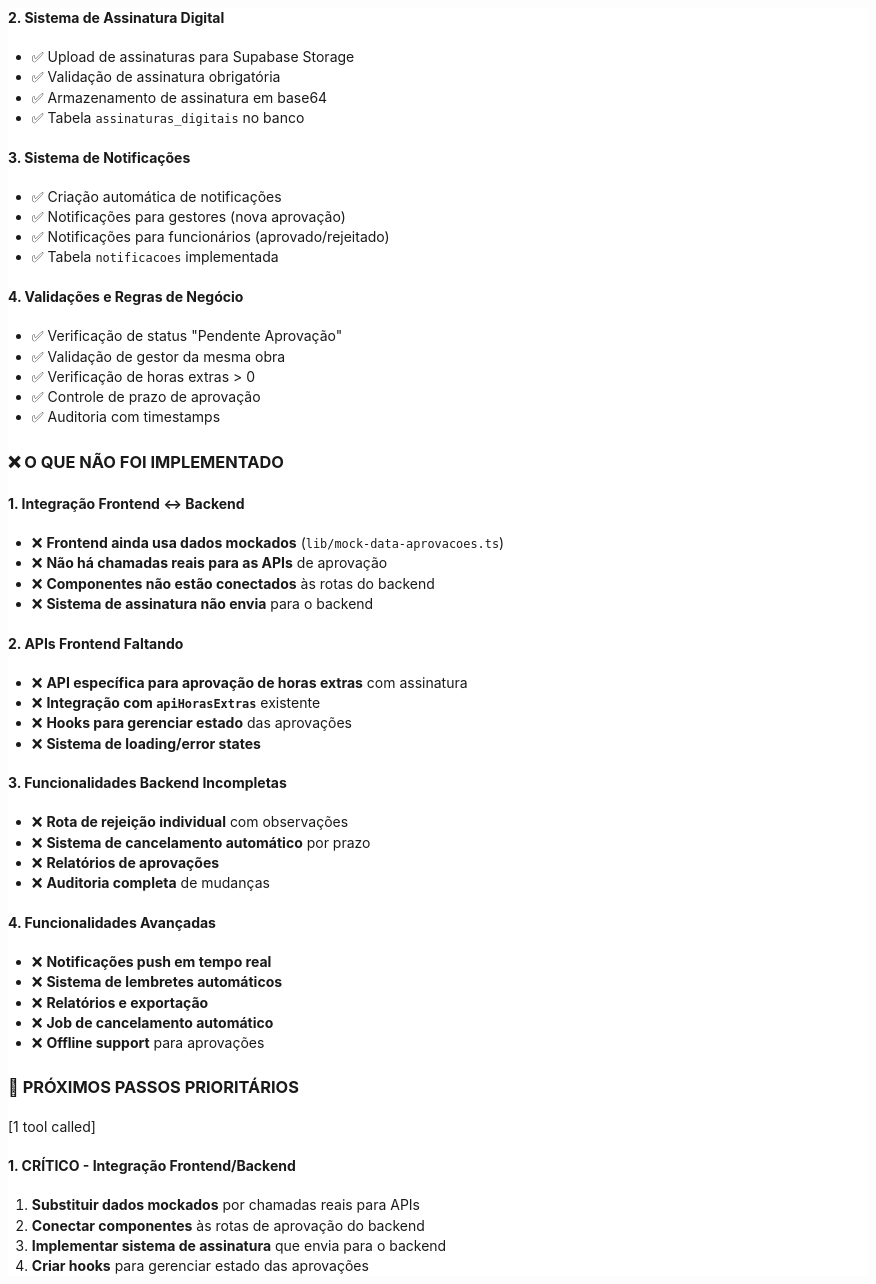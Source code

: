 #### **2. Sistema de Assinatura Digital**
- ✅ Upload de assinaturas para Supabase Storage
- ✅ Validação de assinatura obrigatória
- ✅ Armazenamento de assinatura em base64
- ✅ Tabela `assinaturas_digitais` no banco

#### **3. Sistema de Notificações**
- ✅ Criação automática de notificações
- ✅ Notificações para gestores (nova aprovação)
- ✅ Notificações para funcionários (aprovado/rejeitado)
- ✅ Tabela `notificacoes` implementada

#### **4. Validações e Regras de Negócio**
- ✅ Verificação de status "Pendente Aprovação"
- ✅ Validação de gestor da mesma obra
- ✅ Verificação de horas extras > 0
- ✅ Controle de prazo de aprovação
- ✅ Auditoria com timestamps

### ❌ **O QUE NÃO FOI IMPLEMENTADO**

#### **1. Integração Frontend ↔ Backend**
- ❌ **Frontend ainda usa dados mockados** (`lib/mock-data-aprovacoes.ts`)
- ❌ **Não há chamadas reais para as APIs** de aprovação
- ❌ **Componentes não estão conectados** às rotas do backend
- ❌ **Sistema de assinatura não envia** para o backend

#### **2. APIs Frontend Faltando**
- ❌ **API específica para aprovação de horas extras** com assinatura
- ❌ **Integração com `apiHorasExtras`** existente
- ❌ **Hooks para gerenciar estado** das aprovações
- ❌ **Sistema de loading/error states**

#### **3. Funcionalidades Backend Incompletas**
- ❌ **Rota de rejeição individual** com observações
- ❌ **Sistema de cancelamento automático** por prazo
- ❌ **Relatórios de aprovações**
- ❌ **Auditoria completa** de mudanças

#### **4. Funcionalidades Avançadas**
- ❌ **Notificações push em tempo real**
- ❌ **Sistema de lembretes automáticos**
- ❌ **Relatórios e exportação**
- ❌ **Job de cancelamento automático**
- ❌ **Offline support** para aprovações

### 🔧 **PRÓXIMOS PASSOS PRIORITÁRIOS**


[1 tool called]

#### **1. CRÍTICO - Integração Frontend/Backend**
1. **Substituir dados mockados** por chamadas reais para APIs
2. **Conectar componentes** às rotas de aprovação do backend
3. **Implementar sistema de assinatura** que envia para o backend
4. **Criar hooks** para gerenciar estado das aprovações
